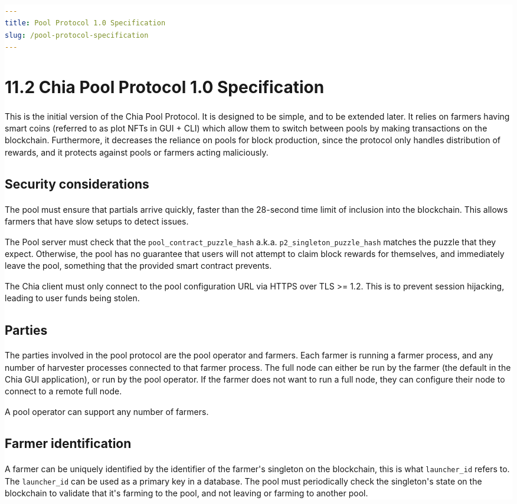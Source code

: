```yaml
---
title: Pool Protocol 1.0 Specification
slug: /pool-protocol-specification
---
```


# 11.2 Chia Pool Protocol 1.0 Specification

This is the initial version of the Chia Pool Protocol. It is designed to be simple, and to be extended later. It relies on farmers having smart coins (referred to as plot NFTs in GUI + CLI) which allow them to switch between pools by making transactions on the blockchain. Furthermore, it decreases the reliance on pools for block production, since the protocol only handles distribution of rewards, and it protects against pools or farmers acting maliciously.

## Security considerations

The pool must ensure that partials arrive quickly, faster than the 28-second time limit of inclusion into the blockchain. This allows farmers that have slow setups to detect issues.

The Pool server must check that the `pool_contract_puzzle_hash` a.k.a. `p2_singleton_puzzle_hash` matches the
puzzle that they expect. Otherwise, the pool has no guarantee that users will not attempt to claim block rewards
for themselves, and immediately leave the pool, something that the provided smart contract prevents.

The Chia client must only connect to the pool configuration URL via HTTPS over TLS >= 1.2. This is to
prevent session hijacking, leading to user funds being stolen.

## Parties

The parties involved in the pool protocol are the pool operator and farmers. Each farmer is running
a farmer process, and any number of harvester processes connected to that farmer process. The full node can either be
run by the farmer (the default in the Chia GUI application), or run by the pool operator. If the farmer does not want
to run a full node, they can configure their node to connect to a remote full node.

A pool operator can support any number of farmers.

## Farmer identification

A farmer can be uniquely identified by the identifier of the farmer's singleton on the blockchain, this is what
`launcher_id` refers to. The `launcher_id` can be used as a primary key in a database. The pool must periodically check
the singleton's state on the blockchain to validate that it's farming to the pool, and not leaving or farming to another
pool.

